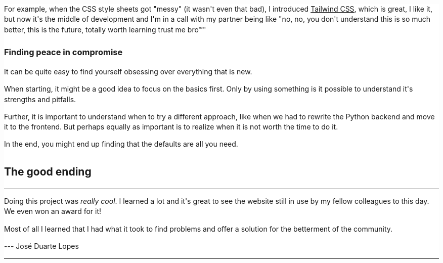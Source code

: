 For example, when the CSS style sheets got "messy" (it wasn't even that bad), I introduced [Tailwind CSS](https://tailwindcss.com/), which is great, I like it, but now it's the middle of development and I'm in a call with my partner being like "no, no, you don't understand this is so much better, this is the future, totally worth learning trust me bro™"

### Finding peace in compromise

It can be quite easy to find yourself obsessing over everything that is new.

When starting, it might be a good idea to focus on the basics first. Only by using something is it possible to understand it's strengths and pitfalls.

Further, it is important to understand when to try a different approach, like when we had to rewrite the Python backend and move it to the frontend. But perhaps equally as important is to realize when it is not worth the time to do it. 

In the end, you might end up finding that the defaults are all you need.


## The good ending

---

Doing this project was *really cool*. I learned a lot and it's great to see the website still in use by my fellow colleagues to this day. We even won an award for it!

Most of all I learned that I had what it took to find problems and offer a solution for the betterment of the community.

--- José Duarte Lopes

---
